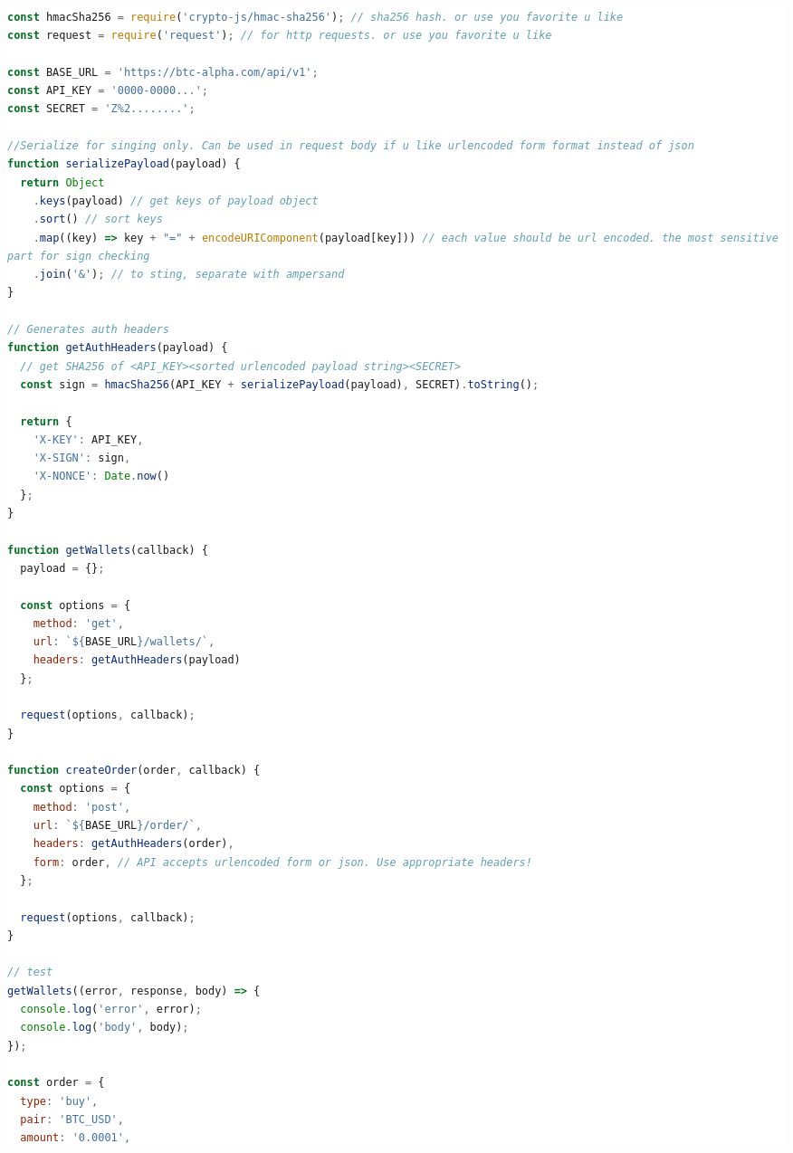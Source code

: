```javascript
const hmacSha256 = require('crypto-js/hmac-sha256'); // sha256 hash. or use you favorite u like
const request = require('request'); // for http requests. or use you favorite u like

const BASE_URL = 'https://btc-alpha.com/api/v1';
const API_KEY = '0000-0000...';
const SECRET = 'Z%2........';

//Serialize for singing only. Can be used in request body if u like urlencoded form format instead of json
function serializePayload(payload) {
  return Object
    .keys(payload) // get keys of payload object
    .sort() // sort keys
    .map((key) => key + "=" + encodeURIComponent(payload[key])) // each value should be url encoded. the most sensitive part for sign checking
    .join('&'); // to sting, separate with ampersand
}

// Generates auth headers
function getAuthHeaders(payload) {
  // get SHA256 of <API_KEY><sorted urlencoded payload string><SECRET>
  const sign = hmacSha256(API_KEY + serializePayload(payload), SECRET).toString();

  return {
    'X-KEY': API_KEY,
    'X-SIGN': sign,
    'X-NONCE': Date.now()
  };
}

function getWallets(callback) {
  payload = {};

  const options = {
    method: 'get',
    url: `${BASE_URL}/wallets/`,
    headers: getAuthHeaders(payload)
  };

  request(options, callback);
}

function createOrder(order, callback) {
  const options = {
    method: 'post',
    url: `${BASE_URL}/order/`,
    headers: getAuthHeaders(order),
    form: order, // API accepts urlencoded form or json. Use appropriate headers!
  };

  request(options, callback);
}

// test
getWallets((error, response, body) => {
  console.log('error', error);
  console.log('body', body);
});

const order = {
  type: 'buy',
  pair: 'BTC_USD',
  amount: '0.0001',
```